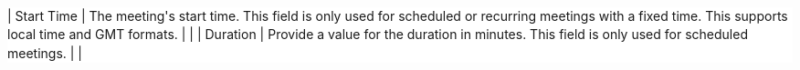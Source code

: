 | Start Time                       | The meeting's start time. This field is only used for scheduled or recurring meetings with a fixed time. This supports local time and GMT formats.                                                                                                                                                                                                                                                                                                         |                                                                                                                                                                                                                                                                                                                                                                                                                                                                                                                                                                                                                                                                                                                                                                                                                                                                                                                                                                                                                                                                                                                                                                                                                                                                                                                                                                                                                                                                                                                                                                                                                                                                                                                                                                                                                                                                                                                                                                                                                                                                                                                                                                                                                                                                                                                                                                                                                                                                        |
| Duration                         | Provide a value for the duration in minutes. This field is only used for scheduled meetings.                                                                                                                                                                                                                                                                                                                                                               |                                                                                                                                                                                                                                                                                                                                                                                                                                                                                                                                                                                                                                                                                                                                                                                                                                                                                                                                                                                                                                                                                                                                                                                                                                                                                                                                                                                                                                                                                                                                                                                                                                                                                                                                                                                                                                                                                                                                                                                                                                                                                                                                                                                                                                                                                                                                                                                                                                                                        |